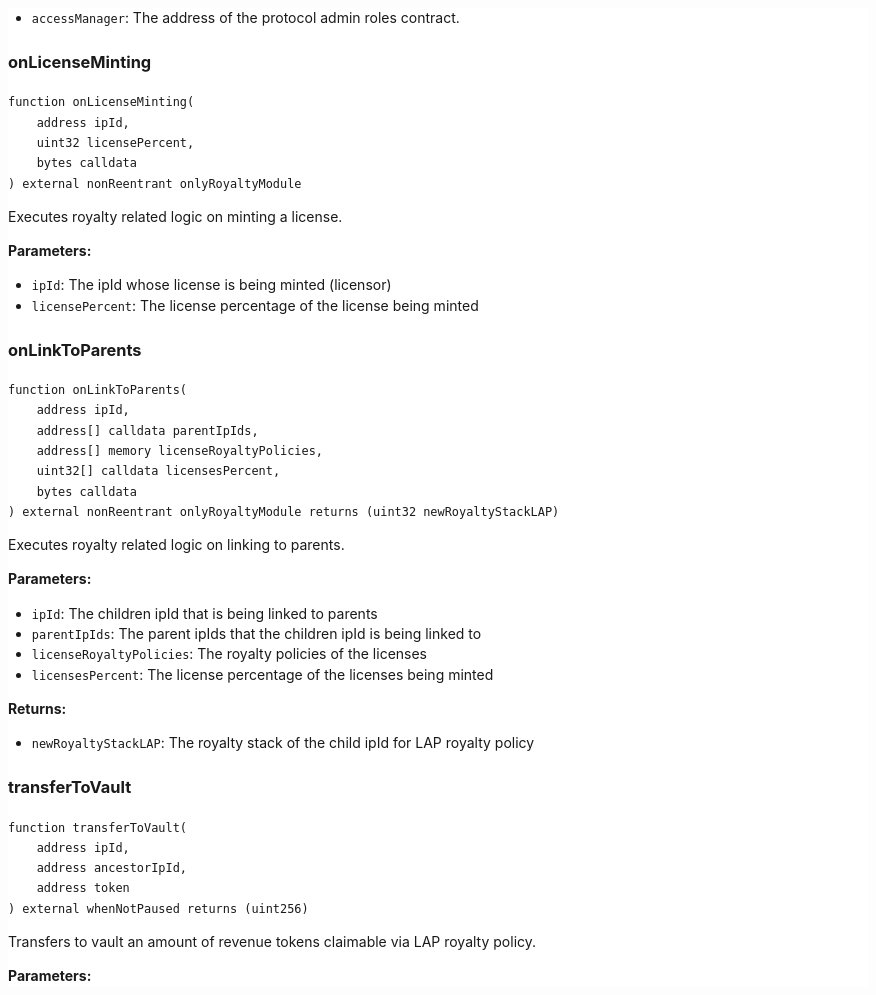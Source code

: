 - `accessManager`: The address of the protocol admin roles contract.

### onLicenseMinting

```solidity
function onLicenseMinting(
    address ipId,
    uint32 licensePercent,
    bytes calldata
) external nonReentrant onlyRoyaltyModule
```

Executes royalty related logic on minting a license.

**Parameters:**

- `ipId`: The ipId whose license is being minted (licensor)
- `licensePercent`: The license percentage of the license being minted

### onLinkToParents

```solidity
function onLinkToParents(
    address ipId,
    address[] calldata parentIpIds,
    address[] memory licenseRoyaltyPolicies,
    uint32[] calldata licensesPercent,
    bytes calldata
) external nonReentrant onlyRoyaltyModule returns (uint32 newRoyaltyStackLAP)
```

Executes royalty related logic on linking to parents.

**Parameters:**

- `ipId`: The children ipId that is being linked to parents
- `parentIpIds`: The parent ipIds that the children ipId is being linked to
- `licenseRoyaltyPolicies`: The royalty policies of the licenses
- `licensesPercent`: The license percentage of the licenses being minted

**Returns:**

- `newRoyaltyStackLAP`: The royalty stack of the child ipId for LAP royalty policy

### transferToVault

```solidity
function transferToVault(
    address ipId,
    address ancestorIpId,
    address token
) external whenNotPaused returns (uint256)
```

Transfers to vault an amount of revenue tokens claimable via LAP royalty policy.

**Parameters:**
